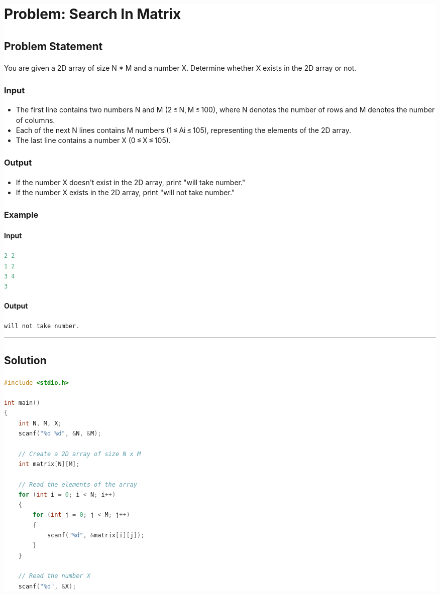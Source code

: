 # Problem: Search In Matrix

## Problem Statement

You are given a 2D array of size N \* M and a number X. Determine whether X exists in the 2D array or not.

### Input

-   The first line contains two numbers N and M (2 ≤ N, M ≤ 100), where N denotes the number of rows and M denotes the number of columns.
-   Each of the next N lines contains M numbers (1 ≤ Ai ≤ 105), representing the elements of the 2D array.
-   The last line contains a number X (0 ≤ X ≤ 105).

### Output

-   If the number X doesn't exist in the 2D array, print "will take number."
-   If the number X exists in the 2D array, print "will not take number."

### Example

#### Input

```c
2 2
1 2
3 4
3
```

#### Output

```c
will not take number.
```

---

## Solution

```c
#include <stdio.h>

int main()
{
    int N, M, X;
    scanf("%d %d", &N, &M);

    // Create a 2D array of size N x M
    int matrix[N][M];

    // Read the elements of the array
    for (int i = 0; i < N; i++)
    {
        for (int j = 0; j < M; j++)
        {
            scanf("%d", &matrix[i][j]);
        }
    }

    // Read the number X
    scanf("%d", &X);

```
